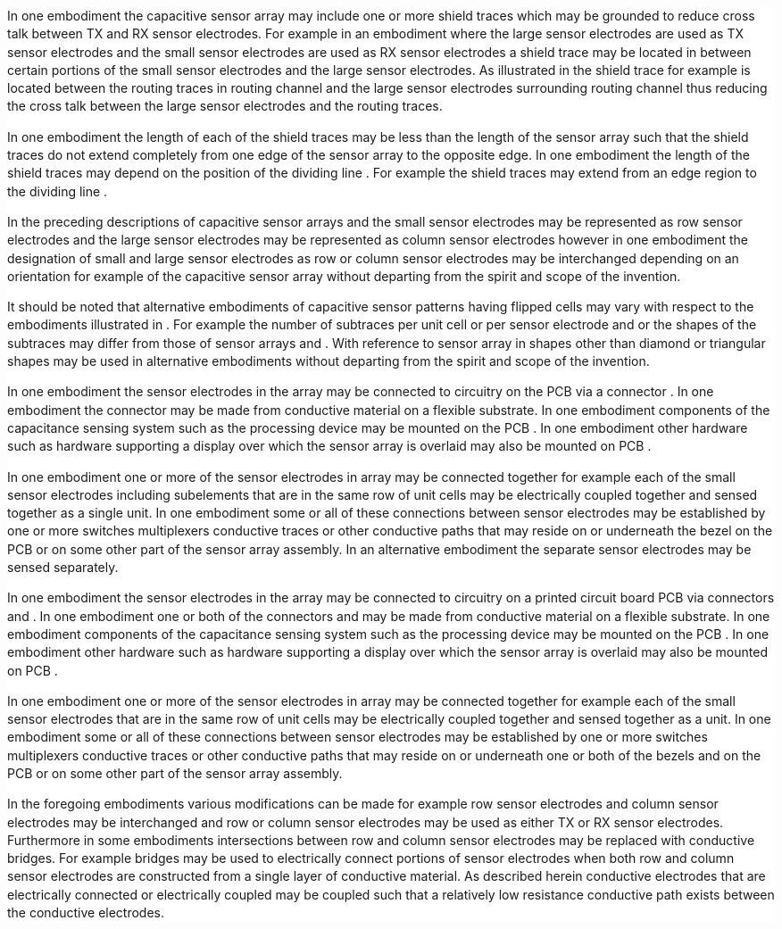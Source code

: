 In one embodiment the capacitive sensor array may include one or more shield traces which may be grounded to reduce cross talk between TX and RX sensor electrodes. For example in an embodiment where the large sensor electrodes are used as TX sensor electrodes and the small sensor electrodes are used as RX sensor electrodes a shield trace may be located in between certain portions of the small sensor electrodes and the large sensor electrodes. As illustrated in the shield trace for example is located between the routing traces in routing channel and the large sensor electrodes surrounding routing channel thus reducing the cross talk between the large sensor electrodes and the routing traces.

In one embodiment the length of each of the shield traces may be less than the length of the sensor array such that the shield traces do not extend completely from one edge of the sensor array to the opposite edge. In one embodiment the length of the shield traces may depend on the position of the dividing line . For example the shield traces may extend from an edge region to the dividing line .

In the preceding descriptions of capacitive sensor arrays and the small sensor electrodes may be represented as row sensor electrodes and the large sensor electrodes may be represented as column sensor electrodes however in one embodiment the designation of small and large sensor electrodes as row or column sensor electrodes may be interchanged depending on an orientation for example of the capacitive sensor array without departing from the spirit and scope of the invention.

It should be noted that alternative embodiments of capacitive sensor patterns having flipped cells may vary with respect to the embodiments illustrated in . For example the number of subtraces per unit cell or per sensor electrode and or the shapes of the subtraces may differ from those of sensor arrays and . With reference to sensor array in shapes other than diamond or triangular shapes may be used in alternative embodiments without departing from the spirit and scope of the invention.

In one embodiment the sensor electrodes in the array may be connected to circuitry on the PCB via a connector . In one embodiment the connector may be made from conductive material on a flexible substrate. In one embodiment components of the capacitance sensing system such as the processing device may be mounted on the PCB . In one embodiment other hardware such as hardware supporting a display over which the sensor array is overlaid may also be mounted on PCB .

In one embodiment one or more of the sensor electrodes in array may be connected together for example each of the small sensor electrodes including subelements that are in the same row of unit cells may be electrically coupled together and sensed together as a single unit. In one embodiment some or all of these connections between sensor electrodes may be established by one or more switches multiplexers conductive traces or other conductive paths that may reside on or underneath the bezel on the PCB or on some other part of the sensor array assembly. In an alternative embodiment the separate sensor electrodes may be sensed separately.

In one embodiment the sensor electrodes in the array may be connected to circuitry on a printed circuit board PCB via connectors and . In one embodiment one or both of the connectors and may be made from conductive material on a flexible substrate. In one embodiment components of the capacitance sensing system such as the processing device may be mounted on the PCB . In one embodiment other hardware such as hardware supporting a display over which the sensor array is overlaid may also be mounted on PCB .

In one embodiment one or more of the sensor electrodes in array may be connected together for example each of the small sensor electrodes that are in the same row of unit cells may be electrically coupled together and sensed together as a unit. In one embodiment some or all of these connections between sensor electrodes may be established by one or more switches multiplexers conductive traces or other conductive paths that may reside on or underneath one or both of the bezels and on the PCB or on some other part of the sensor array assembly.

In the foregoing embodiments various modifications can be made for example row sensor electrodes and column sensor electrodes may be interchanged and row or column sensor electrodes may be used as either TX or RX sensor electrodes. Furthermore in some embodiments intersections between row and column sensor electrodes may be replaced with conductive bridges. For example bridges may be used to electrically connect portions of sensor electrodes when both row and column sensor electrodes are constructed from a single layer of conductive material. As described herein conductive electrodes that are electrically connected or electrically coupled may be coupled such that a relatively low resistance conductive path exists between the conductive electrodes.

